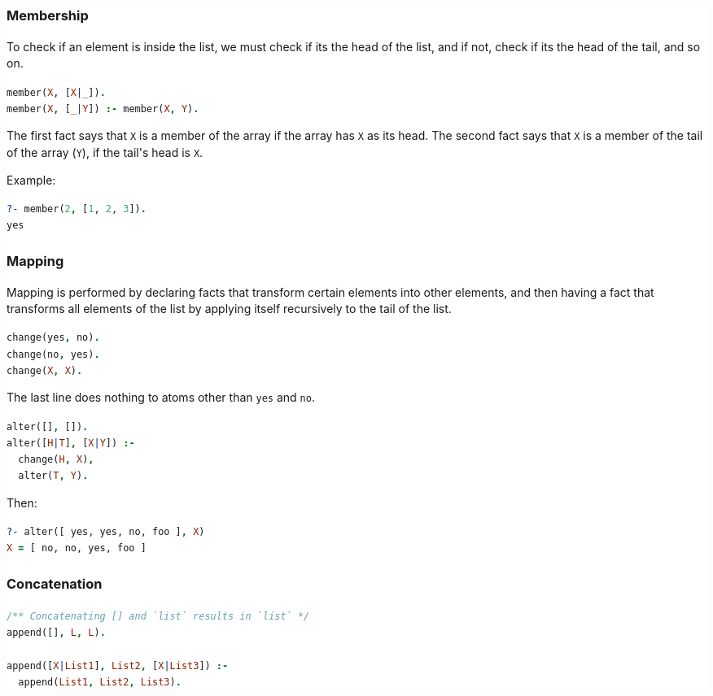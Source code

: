 ### Membership

To check if an element is inside the list, we must check if its the head of the
list, and if not, check if its the head of the tail, and so on.

```prolog
member(X, [X|_]).
member(X, [_|Y]) :- member(X, Y).
```

The first fact says that `X` is a member of the array if the array has `X` as
its head. The second fact says that `X` is a member of the tail of the array
(`Y`), if the tail's head is `X`.

Example:

```prolog
?- member(2, [1, 2, 3]).
yes
```

### Mapping

Mapping is performed by declaring facts that transform certain elements into
other elements, and then having a fact that transforms all elements of the list
by applying itself recursively to the tail of the list.

```prolog
change(yes, no).
change(no, yes).
change(X, X).
```

The last line does nothing to atoms other than `yes` and `no`.

```prolog
alter([], []).
alter([H|T], [X|Y]) :-
  change(H, X),
  alter(T, Y).
```

Then:

```prolog
?- alter([ yes, yes, no, foo ], X)
X = [ no, no, yes, foo ]
```

### Concatenation

```prolog
/** Concatenating [] and `list` results in `list` */
append([], L, L).

append([X|List1], List2, [X|List3]) :-
  append(List1, List2, List3).
```

